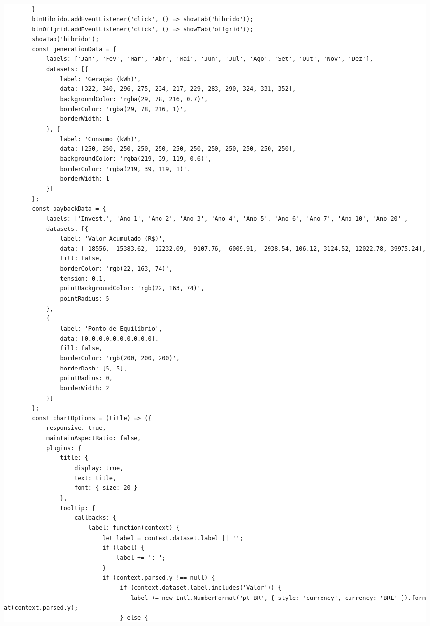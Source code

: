             }
            btnHibrido.addEventListener('click', () => showTab('hibrido'));
            btnOffgrid.addEventListener('click', () => showTab('offgrid'));
            showTab('hibrido');
            const generationData = {
                labels: ['Jan', 'Fev', 'Mar', 'Abr', 'Mai', 'Jun', 'Jul', 'Ago', 'Set', 'Out', 'Nov', 'Dez'],
                datasets: [{
                    label: 'Geração (kWh)',
                    data: [322, 340, 296, 275, 234, 217, 229, 283, 290, 324, 331, 352],
                    backgroundColor: 'rgba(29, 78, 216, 0.7)',
                    borderColor: 'rgba(29, 78, 216, 1)',
                    borderWidth: 1
                }, {
                    label: 'Consumo (kWh)',
                    data: [250, 250, 250, 250, 250, 250, 250, 250, 250, 250, 250, 250],
                    backgroundColor: 'rgba(219, 39, 119, 0.6)',
                    borderColor: 'rgba(219, 39, 119, 1)',
                    borderWidth: 1
                }]
            };
            const paybackData = {
                labels: ['Invest.', 'Ano 1', 'Ano 2', 'Ano 3', 'Ano 4', 'Ano 5', 'Ano 6', 'Ano 7', 'Ano 10', 'Ano 20'],
                datasets: [{
                    label: 'Valor Acumulado (R$)',
                    data: [-18556, -15383.62, -12232.09, -9107.76, -6009.91, -2938.54, 106.12, 3124.52, 12022.78, 39975.24],
                    fill: false,
                    borderColor: 'rgb(22, 163, 74)',
                    tension: 0.1,
                    pointBackgroundColor: 'rgb(22, 163, 74)',
                    pointRadius: 5
                },
                {
                    label: 'Ponto de Equilíbrio',
                    data: [0,0,0,0,0,0,0,0,0,0],
                    fill: false,
                    borderColor: 'rgb(200, 200, 200)',
                    borderDash: [5, 5],
                    pointRadius: 0,
                    borderWidth: 2
                }]
            };    
            const chartOptions = (title) => ({
                responsive: true,
                maintainAspectRatio: false,
                plugins: {
                    title: {
                        display: true,
                        text: title,
                        font: { size: 20 }
                    },
                    tooltip: {
                        callbacks: {
                            label: function(context) {
                                let label = context.dataset.label || '';
                                if (label) {
                                    label += ': ';
                                }
                                if (context.parsed.y !== null) {
                                     if (context.dataset.label.includes('Valor')) {
                                        label += new Intl.NumberFormat('pt-BR', { style: 'currency', currency: 'BRL' }).format(context.parsed.y);
                                     } else {